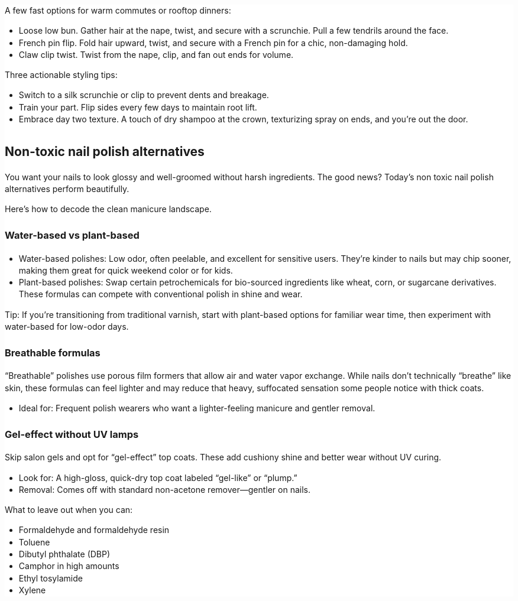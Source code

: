 A few fast options for warm commutes or rooftop dinners:

- Loose low bun. Gather hair at the nape, twist, and secure with a scrunchie. Pull a few tendrils around the face.
- French pin flip. Fold hair upward, twist, and secure with a French pin for a chic, non-damaging hold.
- Claw clip twist. Twist from the nape, clip, and fan out ends for volume.

Three actionable styling tips:
- Switch to a silk scrunchie or clip to prevent dents and breakage.
- Train your part. Flip sides every few days to maintain root lift.
- Embrace day two texture. A touch of dry shampoo at the crown, texturizing spray on ends, and you’re out the door.

## Non-toxic nail polish alternatives

You want your nails to look glossy and well-groomed without harsh ingredients. The good news? Today’s non toxic nail polish alternatives perform beautifully.

Here’s how to decode the clean manicure landscape.

### Water-based vs plant-based

- Water-based polishes: Low odor, often peelable, and excellent for sensitive users. They’re kinder to nails but may chip sooner, making them great for quick weekend color or for kids.
- Plant-based polishes: Swap certain petrochemicals for bio-sourced ingredients like wheat, corn, or sugarcane derivatives. These formulas can compete with conventional polish in shine and wear.

Tip: If you’re transitioning from traditional varnish, start with plant-based options for familiar wear time, then experiment with water-based for low-odor days.

### Breathable formulas

“Breathable” polishes use porous film formers that allow air and water vapor exchange. While nails don’t technically “breathe” like skin, these formulas can feel lighter and may reduce that heavy, suffocated sensation some people notice with thick coats.

- Ideal for: Frequent polish wearers who want a lighter-feeling manicure and gentler removal.

### Gel-effect without UV lamps

Skip salon gels and opt for “gel-effect” top coats. These add cushiony shine and better wear without UV curing.

- Look for: A high-gloss, quick-dry top coat labeled “gel-like” or “plump.”
- Removal: Comes off with standard non-acetone remover—gentler on nails.

What to leave out when you can:
- Formaldehyde and formaldehyde resin
- Toluene
- Dibutyl phthalate (DBP)
- Camphor in high amounts
- Ethyl tosylamide
- Xylene
